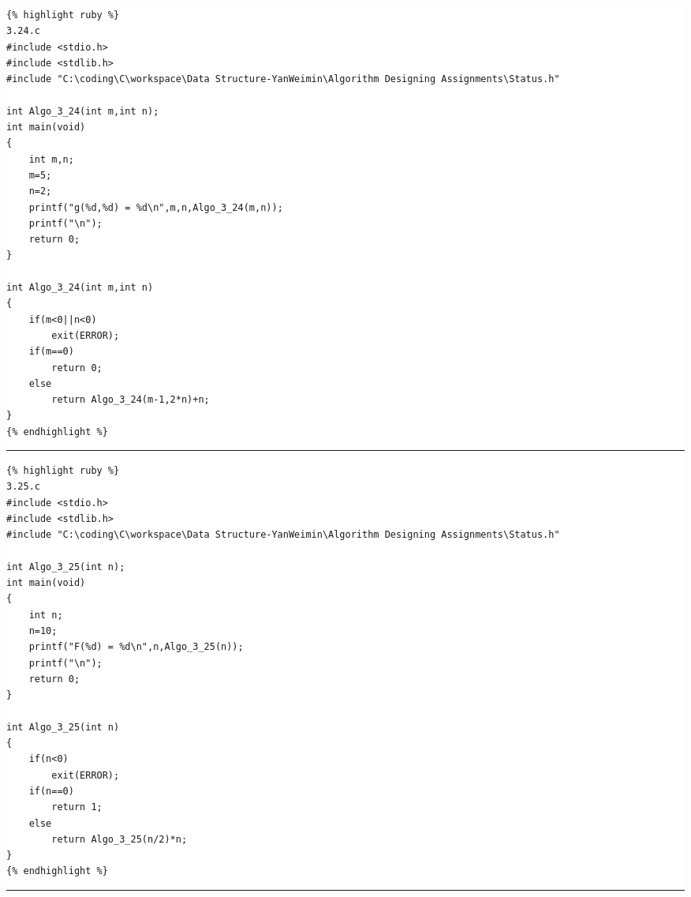 
    {% highlight ruby %}
	3.24.c
    #include <stdio.h>
    #include <stdlib.h>
    #include "C:\coding\C\workspace\Data Structure-YanWeimin\Algorithm Designing Assignments\Status.h"

    int Algo_3_24(int m,int n);
    int main(void)
    {
        int m,n;
        m=5;
        n=2;
        printf("g(%d,%d) = %d\n",m,n,Algo_3_24(m,n));
        printf("\n");
        return 0;
    }

    int Algo_3_24(int m,int n)
    {
        if(m<0||n<0)
            exit(ERROR);
        if(m==0)
            return 0;
        else
            return Algo_3_24(m-1,2*n)+n;
    }
    {% endhighlight %}
    
---

    {% highlight ruby %}
	3.25.c
    #include <stdio.h>
    #include <stdlib.h>
    #include "C:\coding\C\workspace\Data Structure-YanWeimin\Algorithm Designing Assignments\Status.h"

    int Algo_3_25(int n);
    int main(void)
    {
        int n;
        n=10;
        printf("F(%d) = %d\n",n,Algo_3_25(n));
        printf("\n");
        return 0;
    }

    int Algo_3_25(int n)
    {
        if(n<0)
            exit(ERROR);
        if(n==0)
            return 1;
        else
            return Algo_3_25(n/2)*n;
    }
    {% endhighlight %}
    
---